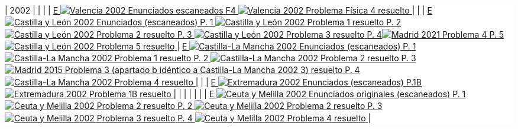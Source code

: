 | 2002 |    |    |    |  [E ![Valencia 2002 Enunciados escaneados](http://upload.wikimedia.org/wikipedia/commons/2/22/Pdf_icon.png "Valencia 2002 Enunciados escaneados") ](https://drive.google.com/open?id=1wne7CCpgn5Ji_ITwVZJ2olekhduFmRfF)    [F4 ![Valencia 2002 Problema Física 4 resuelto](http://upload.wikimedia.org/wikipedia/commons/2/22/Pdf_icon.png "Valencia 2002 Problema Física 4 resuelto") ](/home/recursos/recursos-para-oposiciones/2002-Valencia-ProblemaF4.pdf)    |    |    |  [E ![Castilla y León 2002 Enunciados (escaneados)](http://upload.wikimedia.org/wikipedia/commons/2/22/Pdf_icon.png "Castilla y León 2002 Enunciados (escaneados)") ](https://drive.google.com/open?id=0B-t5SY0w2S8icDR1bGdDSmRnZnc)    [P. 1 ![Castilla y León 2002 Problema 1 resuelto](http://upload.wikimedia.org/wikipedia/commons/2/22/Pdf_icon.png "Castilla y León 2002 Problema 1 resuelto") ](/home/recursos/recursos-para-oposiciones/2002-CastillaLeon-Problema1.pdf)    [P. 2 ![Castilla y León 2002 Problema 2 resuelto](http://upload.wikimedia.org/wikipedia/commons/2/22/Pdf_icon.png "Castilla y León 2002 Problema 2 resuelto") ](/home/recursos/recursos-para-oposiciones/2002-CastillaLeon-Problema2.pdf)    [P. 3 ![Castilla y León 2002 Problema 3 resuelto](http://upload.wikimedia.org/wikipedia/commons/2/22/Pdf_icon.png "Castilla y León 2002 Problema 3 resuelto") ](/home/recursos/recursos-para-oposiciones/2002-CastillaLeon-Problema3.pdf)    [P. 4![Madrid 2021 Problema 4](http://upload.wikimedia.org/wikipedia/commons/2/22/Pdf_icon.png "Madrid 2021 Problema 4") ](/home/recursos/recursos-para-oposiciones/2021-06-19-Madrid-Problema3.pdf)    [P. 5 ![Castilla y León 2002 Problema 5 resuelto](http://upload.wikimedia.org/wikipedia/commons/2/22/Pdf_icon.png "Castilla y León 2002 Problema 5 resuelto") ](/home/recursos/recursos-para-oposiciones/2002-CastillaLeon-Problema5.pdf)    |  [E ![Castilla-La Mancha 2002 Enunciados (escaneados)](http://upload.wikimedia.org/wikipedia/commons/2/22/Pdf_icon.png "Castilla-La Mancha 2002 Enunciados (escaneados)") ](https://drive.google.com/open?id=0B-t5SY0w2S8iNWRDUE5sOGlmcms)    [P. 1 ![Castilla-La Mancha 2002 Problema 1 resuelto](http://upload.wikimedia.org/wikipedia/commons/2/22/Pdf_icon.png "Castilla-La Mancha 2002 Problema 1 resuelto") ](/home/recursos/recursos-para-oposiciones/2002-CastillaLaMancha-Problema1.pdf)    [P. 2 ![Castilla-La Mancha 2002 Problema 2 resuelto](http://upload.wikimedia.org/wikipedia/commons/2/22/Pdf_icon.png "Castilla-La Mancha 2002 Problema 2 resuelto") ](/home/recursos/recursos-para-oposiciones/2002-CastillaLaMancha-Problema2.pdf)    [P. 3 ![Madrid 2015 Problema 3 (apartado b idéntico a Castilla-La Mancha 2002 3) resuelto](http://upload.wikimedia.org/wikipedia/commons/2/22/Pdf_icon.png "Madrid 2015 Problema 3 (apartado b idéntico a Castilla-La Mancha 2002 3) resuelto") ](/home/recursos/recursos-para-oposiciones/2015-06-24-Madrid-Problema3.pdf)    [P. 4 ![Castilla-La Mancha 2002 Problema 4 resuelto](http://upload.wikimedia.org/wikipedia/commons/2/22/Pdf_icon.png "Castilla-La Mancha 2002 Problema 4 resuelto") ](/home/recursos/recursos-para-oposiciones/2002-CastillaLaMancha-Problema4.pdf)    |    |    |  [E ![Extremadura 2002 Enunciados (escaneados)](http://upload.wikimedia.org/wikipedia/commons/2/22/Pdf_icon.png "Extremadura 2002 Enunciados (escaneados)") ](https://drive.google.com/open?id=1uZyH3ubzeXKwkfADfSRLhFGGZtgSXaIm)    [P.1B ![Extremadura 2002 Problema 1B resuelto](http://upload.wikimedia.org/wikipedia/commons/2/22/Pdf_icon.png "Extremadura 2002 Problema 1B resuelto") ](/home/recursos/recursos-para-oposiciones/2002-Extremadura-FQ-Problema1B.pdf)    |    |    |    |    |    |    |  [E ![Ceuta y Melilla 2002 Enunciados originales (escaneados)](http://upload.wikimedia.org/wikipedia/commons/2/22/Pdf_icon.png "Ceuta y Melilla 2002 Enunciados originales (escaneados)") ](https://drive.google.com/open?id=0B-t5SY0w2S8iN2NFeXJnczc1NFk)    [P. 1 ![Ceuta y Melilla 2002 Problema 2 resuelto](http://upload.wikimedia.org/wikipedia/commons/2/22/Pdf_icon.png "Ceuta y Melilla 2002 Problema 1 resuelto") ](/home/recursos/recursos-para-oposiciones/2002-Ceuta-Problema1.pdf)    [P. 2 ![Ceuta y Melilla 2002 Problema 2 resuelto](http://upload.wikimedia.org/wikipedia/commons/2/22/Pdf_icon.png "Ceuta y Melilla 2002 Problema 2 resuelto") ](/home/recursos/recursos-para-oposiciones/2002-Ceuta-Problema2.pdf)    [P. 3 ![Ceuta y Melilla 2002 Problema 3 resuelto](http://upload.wikimedia.org/wikipedia/commons/2/22/Pdf_icon.png "Ceuta y Melilla 2002 Problema 3 resuelto") ](/home/recursos/recursos-para-oposiciones/2002-Ceuta-Problema3.pdf)    [P. 4 ![Ceuta y Melilla 2002 Problema 4 resuelto](http://upload.wikimedia.org/wikipedia/commons/2/22/Pdf_icon.png "Ceuta y Melilla 2002 Problema 4 resuelto") ](/home/recursos/recursos-para-oposiciones/2002-Ceuta-Problema4.pdf)    | 